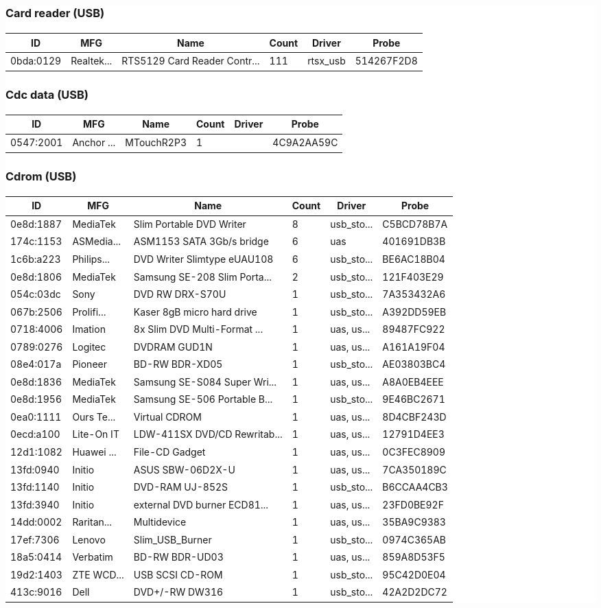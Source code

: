 ### Card reader (USB)

| ID        | MFG        | Name                         | Count | Driver     | Probe      |
|-----------|------------|------------------------------|-------|------------|------------|
| 0bda:0129 | Realtek... | RTS5129 Card Reader Contr... | 111   | rtsx_usb   | 514267F2D8 |

### Cdc data (USB)

| ID        | MFG        | Name                         | Count | Driver     | Probe      |
|-----------|------------|------------------------------|-------|------------|------------|
| 0547:2001 | Anchor ... | MTouchR2P3                   | 1     |            | 4C9A2AA59C |

### Cdrom (USB)

| ID        | MFG        | Name                         | Count | Driver     | Probe      |
|-----------|------------|------------------------------|-------|------------|------------|
| 0e8d:1887 | MediaTek   | Slim Portable DVD Writer     | 8     | usb_sto... | C5BCD78B7A |
| 174c:1153 | ASMedia... | ASM1153 SATA 3Gb/s bridge    | 6     | uas        | 401691DB3B |
| 1c6b:a223 | Philips... | DVD Writer Slimtype eUAU108  | 6     | usb_sto... | BE6AC18B04 |
| 0e8d:1806 | MediaTek   | Samsung SE-208 Slim Porta... | 2     | usb_sto... | 121F403E29 |
| 054c:03dc | Sony       | DVD RW DRX-S70U              | 1     | usb_sto... | 7A353432A6 |
| 067b:2506 | Prolifi... | Kaser 8gB micro hard drive   | 1     | usb_sto... | A392DD59EB |
| 0718:4006 | Imation    | 8x Slim DVD Multi-Format ... | 1     | uas, us... | 89487FC922 |
| 0789:0276 | Logitec    | DVDRAM GUD1N                 | 1     | uas, us... | A161A19F04 |
| 08e4:017a | Pioneer    | BD-RW BDR-XD05               | 1     | usb_sto... | AE03803BC4 |
| 0e8d:1836 | MediaTek   | Samsung SE-S084 Super Wri... | 1     | uas, us... | A8A0EB4EEE |
| 0e8d:1956 | MediaTek   | Samsung SE-506 Portable B... | 1     | usb_sto... | 9E46BC2671 |
| 0ea0:1111 | Ours Te... | Virtual CDROM                | 1     | uas, us... | 8D4CBF243D |
| 0ecd:a100 | Lite-On IT | LDW-411SX DVD/CD Rewritab... | 1     | uas, us... | 12791D4EE3 |
| 12d1:1082 | Huawei ... | File-CD Gadget               | 1     | uas, us... | 0C3FEC8909 |
| 13fd:0940 | Initio     | ASUS SBW-06D2X-U             | 1     | uas, us... | 7CA350189C |
| 13fd:1140 | Initio     | DVD-RAM UJ-852S              | 1     | usb_sto... | B6CCAA4CB3 |
| 13fd:3940 | Initio     | external DVD burner ECD81... | 1     | uas, us... | 23FD0BE92F |
| 14dd:0002 | Raritan... | Multidevice                  | 1     | uas, us... | 35BA9C9383 |
| 17ef:7306 | Lenovo     | Slim_USB_Burner              | 1     | usb_sto... | 0974C365AB |
| 18a5:0414 | Verbatim   | BD-RW BDR-UD03               | 1     | uas, us... | 859A8D53F5 |
| 19d2:1403 | ZTE WCD... | USB SCSI CD-ROM              | 1     | usb_sto... | 95C42D0E04 |
| 413c:9016 | Dell       | DVD+/-RW DW316               | 1     | usb_sto... | 42A2D2DC72 |
